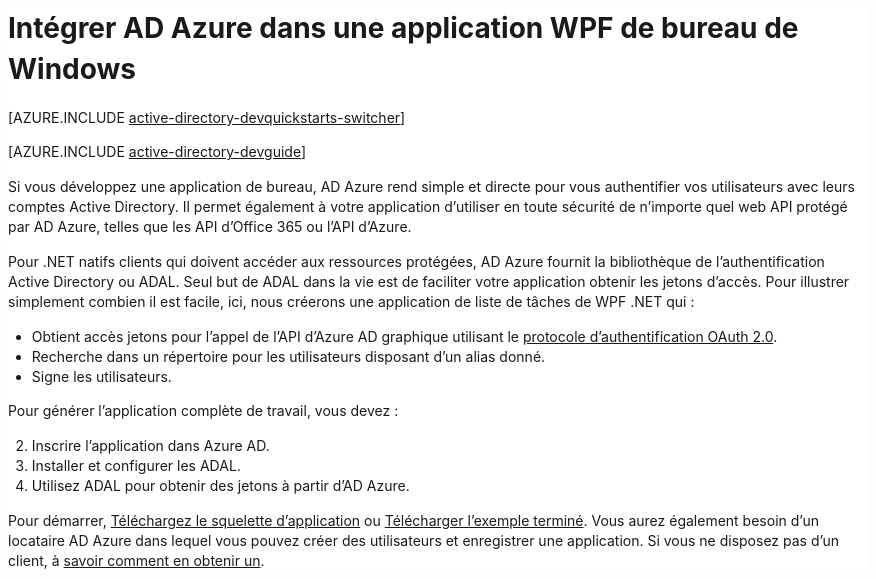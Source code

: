 <properties
    pageTitle=".NET AD Azure route | Microsoft Azure"
    description="Comment générer une application de bureau Windows de .NET qui s’intègre avec Azure AD pour l’ouverture de session et appelle Azure AD protégé d’API utilisant OAuth."
    services="active-directory"
    documentationCenter=".net"
    authors="dstrockis"
    manager="mbaldwin"
    editor=""/>

<tags
    ms.service="active-directory"
    ms.workload="identity"
    ms.tgt_pltfrm="na"
    ms.devlang="dotnet"
    ms.topic="article"
    ms.date="09/16/2016"
    ms.author="dastrock"/>


# <a name="integrate-azure-ad-into-a-windows-desktop-wpf-app"></a>Intégrer AD Azure dans une application WPF de bureau de Windows

[AZURE.INCLUDE [active-directory-devquickstarts-switcher](../../includes/active-directory-devquickstarts-switcher.md)]

[AZURE.INCLUDE [active-directory-devguide](../../includes/active-directory-devguide.md)]

Si vous développez une application de bureau, AD Azure rend simple et directe pour vous authentifier vos utilisateurs avec leurs comptes Active Directory.  Il permet également à votre application d’utiliser en toute sécurité de n’importe quel web API protégé par AD Azure, telles que les API d’Office 365 ou l’API d’Azure.

Pour .NET natifs clients qui doivent accéder aux ressources protégées, AD Azure fournit la bibliothèque de l’authentification Active Directory ou ADAL.  Seul but de ADAL dans la vie est de faciliter votre application obtenir les jetons d’accès.  Pour illustrer simplement combien il est facile, ici, nous créerons une application de liste de tâches de WPF .NET qui :

-   Obtient accès jetons pour l’appel de l’API d’Azure AD graphique utilisant le [protocole d’authentification OAuth 2.0](https://msdn.microsoft.com/library/azure/dn645545.aspx).
-   Recherche dans un répertoire pour les utilisateurs disposant d’un alias donné.
-   Signe les utilisateurs.

Pour générer l’application complète de travail, vous devez :

2. Inscrire l’application dans Azure AD.
3. Installer et configurer les ADAL.
5. Utilisez ADAL pour obtenir des jetons à partir d’AD Azure.

Pour démarrer, [Téléchargez le squelette d’application](https://github.com/AzureADQuickStarts/NativeClient-DotNet/archive/skeleton.zip) ou [Télécharger l’exemple terminé](https://github.com/AzureADQuickStarts/NativeClient-DotNet/archive/complete.zip).  Vous aurez également besoin d’un locataire AD Azure dans lequel vous pouvez créer des utilisateurs et enregistrer une application.  Si vous ne disposez pas d’un client, à [savoir comment en obtenir un](active-directory-howto-tenant.md).
